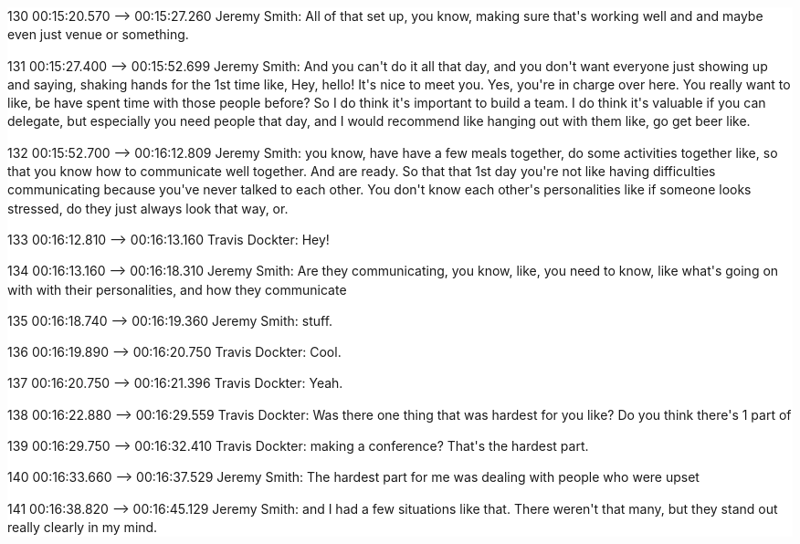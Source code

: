 130
00:15:20.570 --> 00:15:27.260
Jeremy Smith: All of that set up, you know, making sure that's working well and and maybe even just venue or something.

131
00:15:27.400 --> 00:15:52.699
Jeremy Smith: And you can't do it all that day, and you don't want everyone just showing up and saying, shaking hands for the 1st time like, Hey, hello! It's nice to meet you. Yes, you're in charge over here. You really want to like, be have spent time with those people before? So I do think it's important to build a team. I do think it's valuable if you can delegate, but especially you need people that day, and I would recommend like hanging out with them like, go get beer like.

132
00:15:52.700 --> 00:16:12.809
Jeremy Smith: you know, have have a few meals together, do some activities together like, so that you know how to communicate well together. And are ready. So that that 1st day you're not like having difficulties communicating because you've never talked to each other. You don't know each other's personalities like if someone looks stressed, do they just always look that way, or.

133
00:16:12.810 --> 00:16:13.160
Travis Dockter: Hey!

134
00:16:13.160 --> 00:16:18.310
Jeremy Smith: Are they communicating, you know, like, you need to know, like what's going on with with their personalities, and how they communicate

135
00:16:18.740 --> 00:16:19.360
Jeremy Smith: stuff.

136
00:16:19.890 --> 00:16:20.750
Travis Dockter: Cool.

137
00:16:20.750 --> 00:16:21.396
Travis Dockter: Yeah.

138
00:16:22.880 --> 00:16:29.559
Travis Dockter: Was there one thing that was hardest for you like? Do you think there's 1 part of

139
00:16:29.750 --> 00:16:32.410
Travis Dockter: making a conference? That's the hardest part.

140
00:16:33.660 --> 00:16:37.529
Jeremy Smith: The hardest part for me was dealing with people who were upset

141
00:16:38.820 --> 00:16:45.129
Jeremy Smith: and I had a few situations like that. There weren't that many, but they stand out really clearly in my mind.
